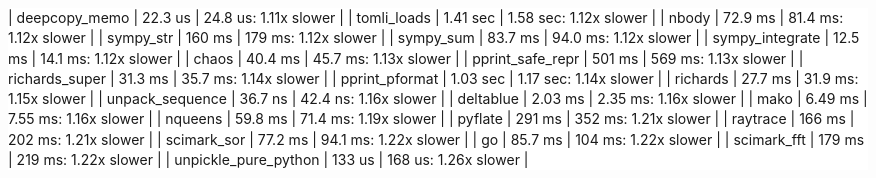 | deepcopy_memo            | 22.3 us                                                                                                                | 24.8 us: 1.11x slower                                                                                                              |
| tomli_loads              | 1.41 sec                                                                                                               | 1.58 sec: 1.12x slower                                                                                                             |
| nbody                    | 72.9 ms                                                                                                                | 81.4 ms: 1.12x slower                                                                                                              |
| sympy_str                | 160 ms                                                                                                                 | 179 ms: 1.12x slower                                                                                                               |
| sympy_sum                | 83.7 ms                                                                                                                | 94.0 ms: 1.12x slower                                                                                                              |
| sympy_integrate          | 12.5 ms                                                                                                                | 14.1 ms: 1.12x slower                                                                                                              |
| chaos                    | 40.4 ms                                                                                                                | 45.7 ms: 1.13x slower                                                                                                              |
| pprint_safe_repr         | 501 ms                                                                                                                 | 569 ms: 1.13x slower                                                                                                               |
| richards_super           | 31.3 ms                                                                                                                | 35.7 ms: 1.14x slower                                                                                                              |
| pprint_pformat           | 1.03 sec                                                                                                               | 1.17 sec: 1.14x slower                                                                                                             |
| richards                 | 27.7 ms                                                                                                                | 31.9 ms: 1.15x slower                                                                                                              |
| unpack_sequence          | 36.7 ns                                                                                                                | 42.4 ns: 1.16x slower                                                                                                              |
| deltablue                | 2.03 ms                                                                                                                | 2.35 ms: 1.16x slower                                                                                                              |
| mako                     | 6.49 ms                                                                                                                | 7.55 ms: 1.16x slower                                                                                                              |
| nqueens                  | 59.8 ms                                                                                                                | 71.4 ms: 1.19x slower                                                                                                              |
| pyflate                  | 291 ms                                                                                                                 | 352 ms: 1.21x slower                                                                                                               |
| raytrace                 | 166 ms                                                                                                                 | 202 ms: 1.21x slower                                                                                                               |
| scimark_sor              | 77.2 ms                                                                                                                | 94.1 ms: 1.22x slower                                                                                                              |
| go                       | 85.7 ms                                                                                                                | 104 ms: 1.22x slower                                                                                                               |
| scimark_fft              | 179 ms                                                                                                                 | 219 ms: 1.22x slower                                                                                                               |
| unpickle_pure_python     | 133 us                                                                                                                 | 168 us: 1.26x slower                                                                                                               |